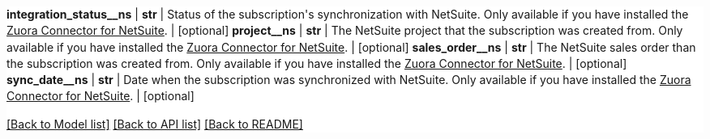**integration_status__ns** | **str** | Status of the subscription&#39;s synchronization with NetSuite. Only available if you have installed the [Zuora Connector for NetSuite](https://www.zuora.com/connect/app/?appId&#x3D;265).  | [optional] 
**project__ns** | **str** | The NetSuite project that the subscription was created from. Only available if you have installed the [Zuora Connector for NetSuite](https://www.zuora.com/connect/app/?appId&#x3D;265).  | [optional] 
**sales_order__ns** | **str** | The NetSuite sales order than the subscription was created from. Only available if you have installed the [Zuora Connector for NetSuite](https://www.zuora.com/connect/app/?appId&#x3D;265).  | [optional] 
**sync_date__ns** | **str** | Date when the subscription was synchronized with NetSuite. Only available if you have installed the [Zuora Connector for NetSuite](https://www.zuora.com/connect/app/?appId&#x3D;265).  | [optional] 

[[Back to Model list]](../README.md#documentation-for-models) [[Back to API list]](../README.md#documentation-for-api-endpoints) [[Back to README]](../README.md)


